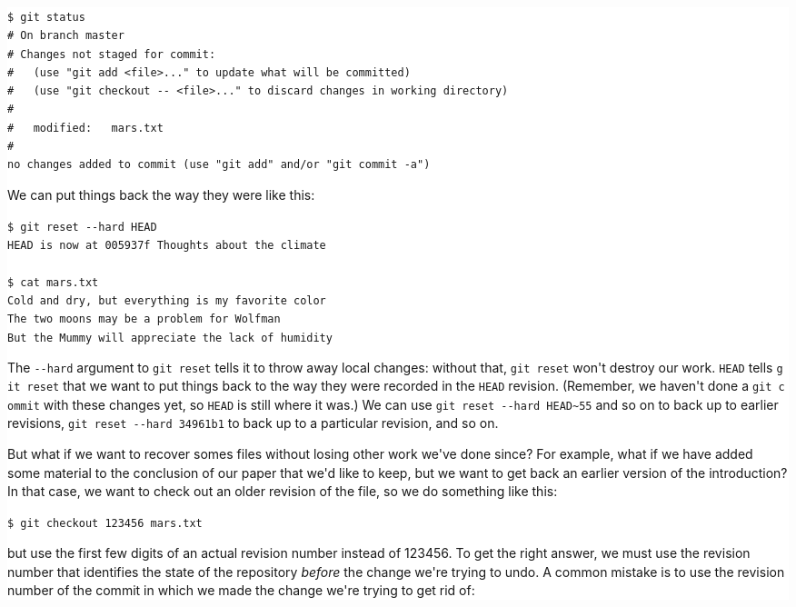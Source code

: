 ```
$ git status
# On branch master
# Changes not staged for commit:
#   (use "git add <file>..." to update what will be committed)
#   (use "git checkout -- <file>..." to discard changes in working directory)
#
#	modified:   mars.txt
#
no changes added to commit (use "git add" and/or "git commit -a")
```

We can put things back the way they were like this:

```
$ git reset --hard HEAD
HEAD is now at 005937f Thoughts about the climate

$ cat mars.txt
Cold and dry, but everything is my favorite color
The two moons may be a problem for Wolfman
But the Mummy will appreciate the lack of humidity
```

The `--hard` argument to `git reset` tells it to throw away local changes:
without that,
`git reset` won't destroy our work.
`HEAD` tells `git reset` that we want to put things back to
the way they were recorded in the `HEAD` revision.
(Remember,
we haven't done a `git commit` with these changes yet,
so `HEAD` is still where it was.)
We can use `git reset --hard HEAD~55` and so on
to back up to earlier revisions,
`git reset --hard 34961b1` to back up to a particular revision,
and so on.

But what if we want to recover somes files without losing other work we've done since?
For example,
what if we have added some material to the conclusion of our paper that we'd like to keep,
but we want to get back an earlier version of the introduction?
In that case,
we want to check out an older revision of the file,
so we do something like this:

```
$ git checkout 123456 mars.txt
```

but use the first few digits of an actual revision number instead of 123456.
To get the right answer,
we must use the revision number that identifies the state of the repository
*before* the change we're trying to undo.
A common mistake is to use the revision number of
the commit in which we made the change we're trying to get rid of:
